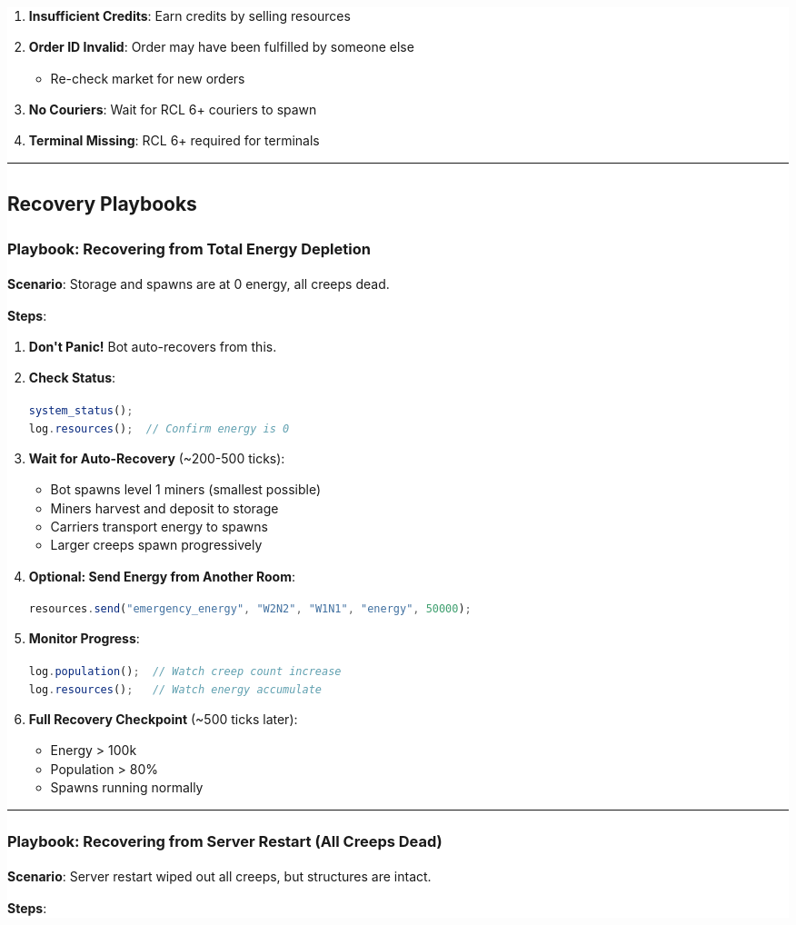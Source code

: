 1. **Insufficient Credits**: Earn credits by selling resources

2. **Order ID Invalid**: Order may have been fulfilled by someone else
   - Re-check market for new orders

3. **No Couriers**: Wait for RCL 6+ couriers to spawn

4. **Terminal Missing**: RCL 6+ required for terminals

---

## Recovery Playbooks

### Playbook: Recovering from Total Energy Depletion

**Scenario**: Storage and spawns are at 0 energy, all creeps dead.

**Steps**:

1. **Don't Panic!** Bot auto-recovers from this.

2. **Check Status**:
   ```javascript
   system_status();
   log.resources();  // Confirm energy is 0
   ```

3. **Wait for Auto-Recovery** (~200-500 ticks):
   - Bot spawns level 1 miners (smallest possible)
   - Miners harvest and deposit to storage
   - Carriers transport energy to spawns
   - Larger creeps spawn progressively

4. **Optional: Send Energy from Another Room**:
   ```javascript
   resources.send("emergency_energy", "W2N2", "W1N1", "energy", 50000);
   ```

5. **Monitor Progress**:
   ```javascript
   log.population();  // Watch creep count increase
   log.resources();   // Watch energy accumulate
   ```

6. **Full Recovery Checkpoint** (~500 ticks later):
   - Energy > 100k
   - Population > 80%
   - Spawns running normally

---

### Playbook: Recovering from Server Restart (All Creeps Dead)

**Scenario**: Server restart wiped out all creeps, but structures are intact.

**Steps**:
